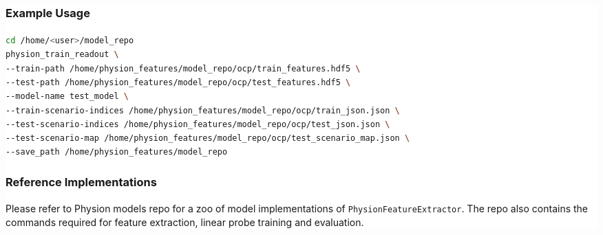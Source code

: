 
### Example Usage

```bash
cd /home/<user>/model_repo
physion_train_readout \
--train-path /home/physion_features/model_repo/ocp/train_features.hdf5 \
--test-path /home/physion_features/model_repo/ocp/test_features.hdf5 \
--model-name test_model \
--train-scenario-indices /home/physion_features/model_repo/ocp/train_json.json \
--test-scenario-indices /home/physion_features/model_repo/ocp/test_json.json \
--test-scenario-map /home/physion_features/model_repo/ocp/test_scenario_map.json \
--save_path /home/physion_features/model_repo
```


### Reference Implementations

Please refer to Physion models repo for a zoo of model implementations of `PhysionFeatureExtractor`. The repo also contains the commands required for feature extraction, linear probe training and evaluation.






